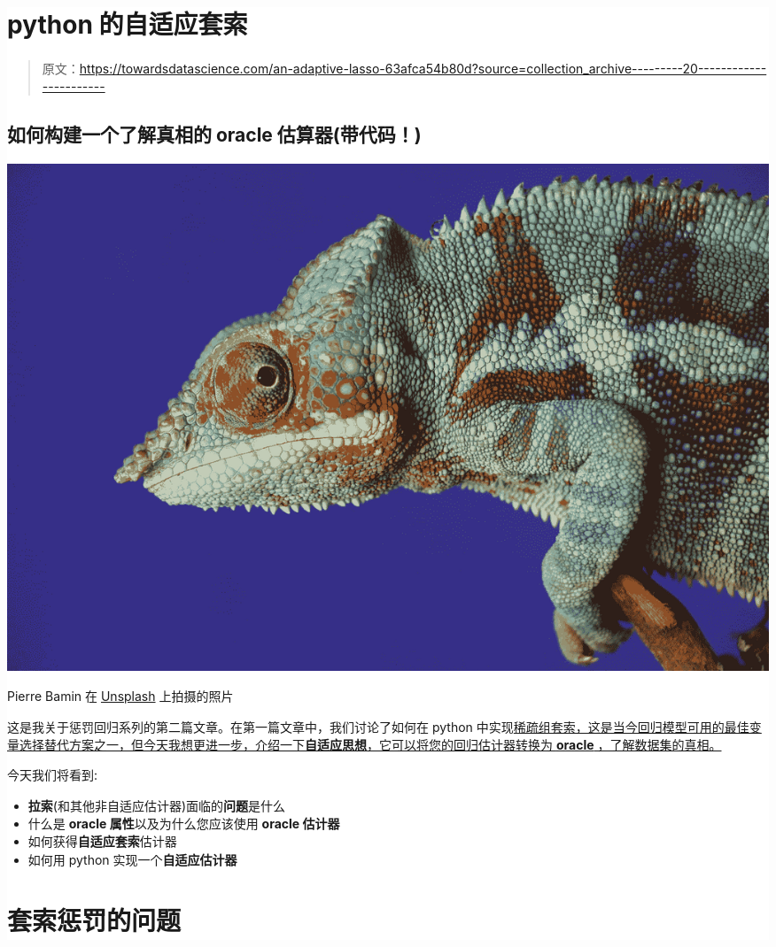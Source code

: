 # python 的自适应套索

> 原文：<https://towardsdatascience.com/an-adaptive-lasso-63afca54b80d?source=collection_archive---------20----------------------->

## 如何构建一个了解真相的 oracle 估算器(带代码！)

![](img/c894e3898376a943efd74b85e1487421.png)

Pierre Bamin 在 [Unsplash](https://unsplash.com?utm_source=medium&utm_medium=referral) 上拍摄的照片

这是我关于惩罚回归系列的第二篇文章。在第一篇文章中，我们讨论了如何在 python 中实现[稀疏组套索，这是当今回归模型可用的最佳变量选择替代方案之一，但今天我想更进一步，介绍一下**自适应思想**，它可以将您的回归估计器转换为 **oracle** ，了解数据集的真相。](/sparse-group-lasso-in-python-255e379ab892)

今天我们将看到:

*   **拉索**(和其他非自适应估计器)面临的**问题**是什么
*   什么是 **oracle 属性**以及为什么您应该使用 **oracle 估计器**
*   如何获得**自适应套索**估计器
*   如何用 python 实现一个**自适应估计器**

# 套索惩罚的问题
